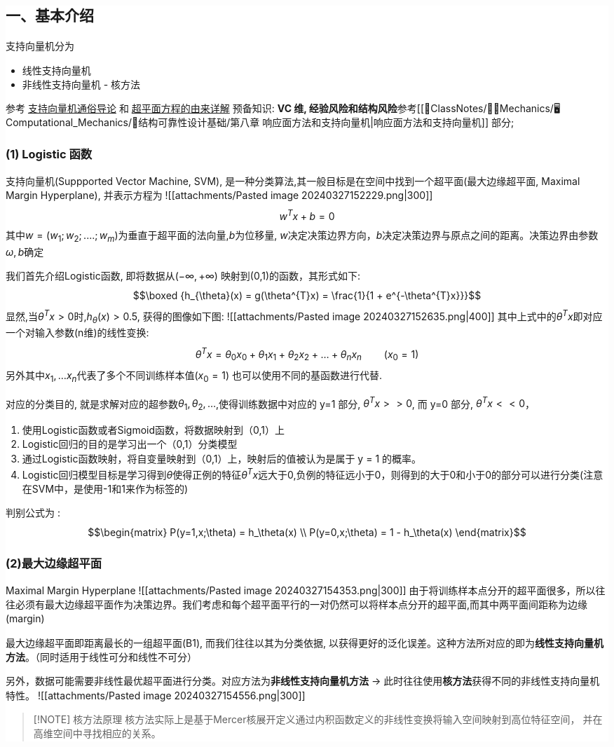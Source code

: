 ## 一、基本介绍
支持向量机分为 
- 线性支持向量机 
- 非线性支持向量机 - 核方法 

参考 [支持向量机通俗导论](https://blog.csdn.net/v_JULY_v/article/details/7624837) 和 [超平面方程的由来详解](https://blog.csdn.net/dengheCSDN/article/details/77313758) 
预备知识:  **VC 维,  经验风险和结构风险**参考[[📘ClassNotes/👨‍🔧Mechanics/🖥️Computational_Mechanics/🚧结构可靠性设计基础/第八章 响应面方法和支持向量机|响应面方法和支持向量机]] 部分; 
### (1) Logistic 函数
支持向量机(Suppported Vector Machine, SVM), 是一种分类算法,其一般目标是在空间中找到一个超平面(最大边缘超平面, Maximal Margin Hyperplane), 并表示方程为
![[attachments/Pasted image 20240327152229.png|300]]
$$w^{T} x + b = 0$$
其中$w = (w_1;w_2;....;w_m)$为垂直于超平面的法向量,$b$为位移量, $w$决定决策边界方向，$b$决定决策边界与原点之间的距离。决策边界由参数$\omega,b$确定

我们首先介绍Logistic函数, 即将数据从$(-\infty, +\infty)$ 映射到(0,1)的函数，其形式如下:
$$\boxed {h_{\theta}(x) = g(\theta^{T}x) = \frac{1}{1 + e^{-\theta^{T}x}}}$$
显然,当$\theta^{T}x > 0$时,$h_{\theta}(x) >0.5$, 获得的图像如下图: 
![[attachments/Pasted image 20240327152635.png|400]]
其中上式中的$\theta^{T} x$即对应一个对输入参数(n维)的线性变换:
$$\theta^{T} x = \theta_{0}x_{0} + \theta_{1} x_{1}  + \theta_{2}x_{2} + \dots  + \theta_{n}x_{n}\qquad  (x_{0} = 1)$$
另外其中$x_1,\dots x_n$代表了多个不同训练样本值($x_0=1$) 也可以使用不同的基函数进行代替. 

对应的分类目的, 就是求解对应的超参数$\theta_{1}, \theta_{2}, \dots$,使得训练数据中对应的 y=1 部分, $\theta^{T} x >>0$, 而 y=0 部分, $\theta^{T} x << 0$，  

1. 使用Logistic函数或者Sigmoid函数，将数据映射到（0,1）上
2. Logistic回归的目的是学习出一个（0,1）分类模型
3. 通过Logistic函数映射，将自变量映射到（0,1）上，映射后的值被认为是属于 y = 1 的概率。
4. Logistic回归模型目标是学习得到$\theta$使得正例的特征$\theta^T x$远大于0,负例的特征远小于0，则得到的大于0和小于0的部分可以进行分类(注意在SVM中，是使用-1和1来作为标签的)

判别公式为 :
$$\begin{matrix} 
P(y=1,x;\theta) = h_\theta(x) \\
P(y=0,x;\theta) = 1 - h_\theta(x)
\end{matrix}$$
### (2)最大边缘超平面
Maximal Margin Hyperplane
![[attachments/Pasted image 20240327154353.png|300]]
由于将训练样本点分开的超平面很多，所以往往必须有最大边缘超平面作为决策边界。我们考虑和每个超平面平行的一对仍然可以将样本点分开的超平面,而其中两平面间距称为边缘(margin)

最大边缘超平面即距离最长的一组超平面(B1), 而我们往往以其为分类依据, 以获得更好的泛化误差。这种方法所对应的即为**线性支持向量机方法**。（同时适用于线性可分和线性不可分）

另外，数据可能需要非线性最优超平面进行分类。对应方法为**非线性支持向量机方法** -> 此时往往使用**核方法**获得不同的非线性支持向量机特性。
![[attachments/Pasted image 20240327154556.png|300]]

> [!NOTE] 核方法原理
> 核方法实际上是基于Mercer核展开定义通过内积函数定义的非线性变换将输入空间映射到高位特征空间， 并在高维空间中寻找相应的关系。
